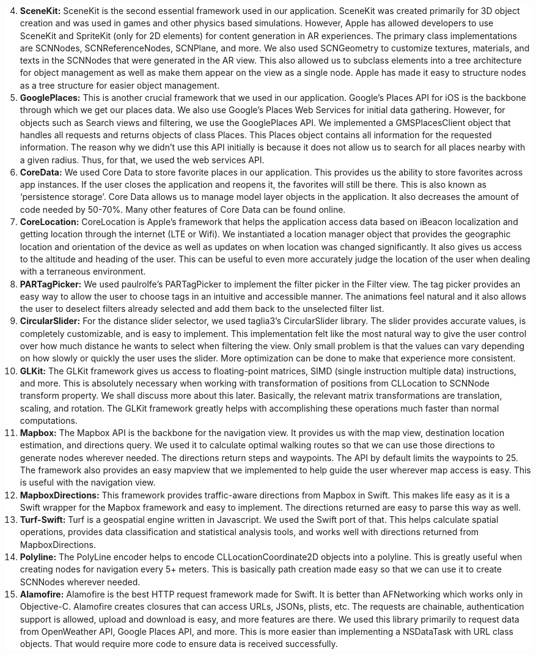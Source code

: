 4. **SceneKit:** SceneKit is the second essential framework used in our application. SceneKit was created primarily for 3D object creation and was used in games and other physics based simulations. However, Apple has allowed developers to use SceneKit and SpriteKit (only for 2D elements) for content generation in AR experiences. The primary class implementations are SCNNodes, SCNReferenceNodes, SCNPlane, and more. We also used SCNGeometry to customize textures, materials, and texts in the SCNNodes that were generated in the AR view. This also allowed us to subclass elements into a tree architecture for object management as well as make them appear on the view as a single node. Apple has made it easy to structure nodes as a tree structure for easier object management.
5. **GooglePlaces:** This is another crucial framework that we used in our application. Google’s Places API for iOS is the backbone through which we get our places data. We also use Google’s Places Web Services for initial data gathering. However, for objects such as Search views and filtering, we use the GooglePlaces API. We implemented a GMSPlacesClient object that handles all requests and returns objects of class Places. This Places object contains all information for the requested information. The reason why we didn’t use this API initially is because it does not allow us to search for all places nearby with a given radius. Thus, for that, we used the web services API.
6. **CoreData:** We used Core Data to store favorite places in our application. This provides us the ability to store favorites across app instances. If the user closes the application and reopens it, the favorites will still be there. This is also known as ‘persistence storage’. Core Data allows us to manage model layer objects in the application. It also decreases the amount of code needed by 50-70%. Many other features of Core Data can be found online.
7. **CoreLocation:** CoreLocation is Apple’s framework that helps the application access data based on iBeacon localization and getting location through the internet (LTE or Wifi). We instantiated a location manager object that provides the geographic location and orientation of the device as well as updates on when location was changed significantly. It also gives us access to the altitude and heading of the user. This can be useful to even more accurately judge the location of the user when dealing with a terraneous environment.
8. **PARTagPicker:** We used paulrolfe’s PARTagPicker to implement the filter picker in the Filter view. The tag picker provides an easy way to allow the user to choose tags in an intuitive and accessible manner. The animations feel natural and it also allows the user to deselect filters already selected and add them back to the unselected filter list.
9. **CircularSlider:** For the distance slider selector, we used taglia3’s CircularSlider library. The slider provides accurate values, is completely customizable, and is easy to implement. This implementation felt like the most natural way to give the user control over how much distance he wants to select when filtering the view. Only small problem is that the values can vary depending on how slowly or quickly the user uses the slider. More optimization can be done to make that experience more consistent.
10. **GLKit:** The GLKit framework gives us access to floating-point matrices, SIMD (single instruction multiple data) instructions, and more. This is absolutely necessary when working with transformation of positions from CLLocation to SCNNode transform property. We shall discuss more about this later. Basically, the relevant matrix transformations are translation, scaling, and rotation. The GLKit framework greatly helps with accomplishing these operations much faster than normal computations.
11. **Mapbox:** The Mapbox API is the backbone for the navigation view. It provides us with the map view, destination location estimation, and directions query. We used it to calculate optimal walking routes so that we can use those directions to generate nodes wherever needed. The directions return steps and waypoints. The API by default limits the waypoints to 25. The framework also provides an easy mapview that we implemented to help guide the user wherever map access is easy. This is useful with the navigation view.
12. **MapboxDirections:** This framework provides traffic-aware directions from Mapbox in Swift. This makes life easy as it is a Swift wrapper for the Mapbox framework and easy to implement. The directions returned are easy to parse this way as well.
13. **Turf-Swift:** Turf is a geospatial engine written in Javascript. We used the Swift port of that. This helps calculate spatial operations, provides data classification and statistical analysis tools, and works well with directions returned from MapboxDirections.
14. **Polyline:** The PolyLine encoder helps to encode CLLocationCoordinate2D objects into a polyline. This is greatly useful when creating nodes for navigation every 5+ meters. This is basically path creation made easy so that we can use it to create SCNNodes wherever needed.
15. **Alamofire:** Alamofire is the best HTTP request framework made for Swift. It is better than AFNetworking which works only in Objective-C. Alamofire creates closures that can access URLs, JSONs, plists, etc. The requests are chainable, authentication support is allowed, upload and download is easy, and more features are there. We used this library primarily to request data from OpenWeather API, Google Places API, and more. This is more easier than implementing a NSDataTask with URL class objects. That would require more code to ensure data is received successfully.